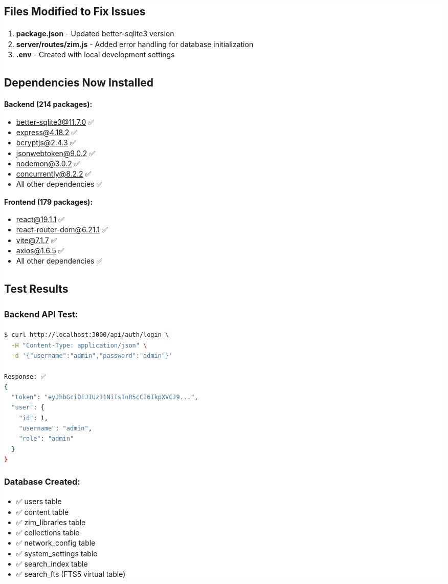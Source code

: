 ## Files Modified to Fix Issues

1. **package.json** - Updated better-sqlite3 version
2. **server/routes/zim.js** - Added error handling for database initialization
3. **.env** - Created with local development settings

## Dependencies Now Installed

**Backend (214 packages):**
- better-sqlite3@11.7.0 ✅
- express@4.18.2 ✅
- bcryptjs@2.4.3 ✅
- jsonwebtoken@9.0.2 ✅
- nodemon@3.0.2 ✅
- concurrently@8.2.2 ✅
- All other dependencies ✅

**Frontend (179 packages):**
- react@19.1.1 ✅
- react-router-dom@6.21.1 ✅
- vite@7.1.7 ✅
- axios@1.6.5 ✅
- All other dependencies ✅

## Test Results

### Backend API Test:
```bash
$ curl http://localhost:3000/api/auth/login \
  -H "Content-Type: application/json" \
  -d '{"username":"admin","password":"admin"}'

Response: ✅
{
  "token": "eyJhbGciOiJIUzI1NiIsInR5cCI6IkpXVCJ9...",
  "user": {
    "id": 1,
    "username": "admin",
    "role": "admin"
  }
}
```

### Database Created:
- ✅ users table
- ✅ content table
- ✅ zim_libraries table
- ✅ collections table
- ✅ network_config table
- ✅ system_settings table
- ✅ search_index table
- ✅ search_fts (FTS5 virtual table)
